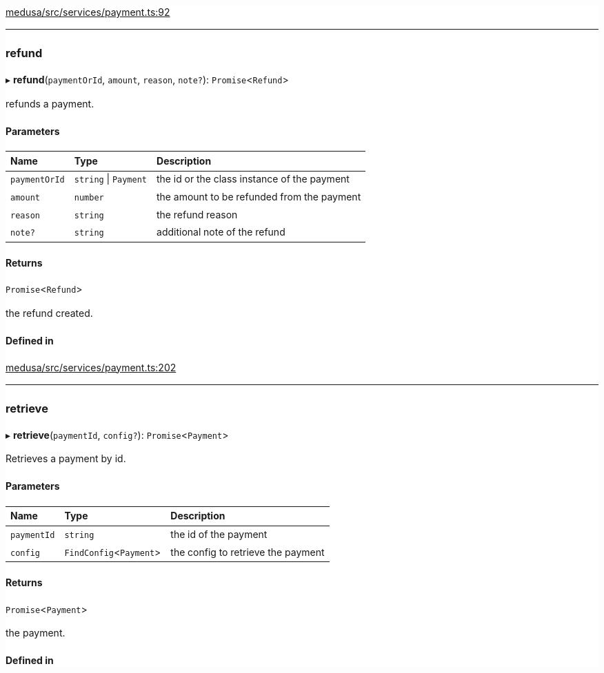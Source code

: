 [medusa/src/services/payment.ts:92](https://github.com/medusajs/medusa/blob/731f05d3e/packages/medusa/src/services/payment.ts#L92)

___

### refund

▸ **refund**(`paymentOrId`, `amount`, `reason`, `note?`): `Promise`<`Refund`\>

refunds a payment.

#### Parameters

| Name | Type | Description |
| :------ | :------ | :------ |
| `paymentOrId` | `string` \| `Payment` | the id or the class instance of the payment |
| `amount` | `number` | the amount to be refunded from the payment |
| `reason` | `string` | the refund reason |
| `note?` | `string` | additional note of the refund |

#### Returns

`Promise`<`Refund`\>

the refund created.

#### Defined in

[medusa/src/services/payment.ts:202](https://github.com/medusajs/medusa/blob/731f05d3e/packages/medusa/src/services/payment.ts#L202)

___

### retrieve

▸ **retrieve**(`paymentId`, `config?`): `Promise`<`Payment`\>

Retrieves a payment by id.

#### Parameters

| Name | Type | Description |
| :------ | :------ | :------ |
| `paymentId` | `string` | the id of the payment |
| `config` | `FindConfig`<`Payment`\> | the config to retrieve the payment |

#### Returns

`Promise`<`Payment`\>

the payment.

#### Defined in
